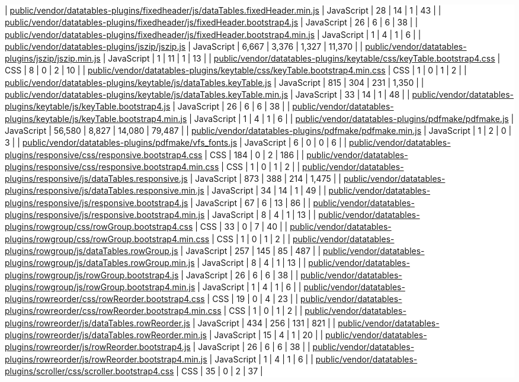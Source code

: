 | [public/vendor/datatables-plugins/fixedheader/js/dataTables.fixedHeader.min.js](/public/vendor/datatables-plugins/fixedheader/js/dataTables.fixedHeader.min.js) | JavaScript | 28 | 14 | 1 | 43 |
| [public/vendor/datatables-plugins/fixedheader/js/fixedHeader.bootstrap4.js](/public/vendor/datatables-plugins/fixedheader/js/fixedHeader.bootstrap4.js) | JavaScript | 26 | 6 | 6 | 38 |
| [public/vendor/datatables-plugins/fixedheader/js/fixedHeader.bootstrap4.min.js](/public/vendor/datatables-plugins/fixedheader/js/fixedHeader.bootstrap4.min.js) | JavaScript | 1 | 4 | 1 | 6 |
| [public/vendor/datatables-plugins/jszip/jszip.js](/public/vendor/datatables-plugins/jszip/jszip.js) | JavaScript | 6,667 | 3,376 | 1,327 | 11,370 |
| [public/vendor/datatables-plugins/jszip/jszip.min.js](/public/vendor/datatables-plugins/jszip/jszip.min.js) | JavaScript | 1 | 11 | 1 | 13 |
| [public/vendor/datatables-plugins/keytable/css/keyTable.bootstrap4.css](/public/vendor/datatables-plugins/keytable/css/keyTable.bootstrap4.css) | CSS | 8 | 0 | 2 | 10 |
| [public/vendor/datatables-plugins/keytable/css/keyTable.bootstrap4.min.css](/public/vendor/datatables-plugins/keytable/css/keyTable.bootstrap4.min.css) | CSS | 1 | 0 | 1 | 2 |
| [public/vendor/datatables-plugins/keytable/js/dataTables.keyTable.js](/public/vendor/datatables-plugins/keytable/js/dataTables.keyTable.js) | JavaScript | 815 | 304 | 231 | 1,350 |
| [public/vendor/datatables-plugins/keytable/js/dataTables.keyTable.min.js](/public/vendor/datatables-plugins/keytable/js/dataTables.keyTable.min.js) | JavaScript | 33 | 14 | 1 | 48 |
| [public/vendor/datatables-plugins/keytable/js/keyTable.bootstrap4.js](/public/vendor/datatables-plugins/keytable/js/keyTable.bootstrap4.js) | JavaScript | 26 | 6 | 6 | 38 |
| [public/vendor/datatables-plugins/keytable/js/keyTable.bootstrap4.min.js](/public/vendor/datatables-plugins/keytable/js/keyTable.bootstrap4.min.js) | JavaScript | 1 | 4 | 1 | 6 |
| [public/vendor/datatables-plugins/pdfmake/pdfmake.js](/public/vendor/datatables-plugins/pdfmake/pdfmake.js) | JavaScript | 56,580 | 8,827 | 14,080 | 79,487 |
| [public/vendor/datatables-plugins/pdfmake/pdfmake.min.js](/public/vendor/datatables-plugins/pdfmake/pdfmake.min.js) | JavaScript | 1 | 2 | 0 | 3 |
| [public/vendor/datatables-plugins/pdfmake/vfs_fonts.js](/public/vendor/datatables-plugins/pdfmake/vfs_fonts.js) | JavaScript | 6 | 0 | 0 | 6 |
| [public/vendor/datatables-plugins/responsive/css/responsive.bootstrap4.css](/public/vendor/datatables-plugins/responsive/css/responsive.bootstrap4.css) | CSS | 184 | 0 | 2 | 186 |
| [public/vendor/datatables-plugins/responsive/css/responsive.bootstrap4.min.css](/public/vendor/datatables-plugins/responsive/css/responsive.bootstrap4.min.css) | CSS | 1 | 0 | 1 | 2 |
| [public/vendor/datatables-plugins/responsive/js/dataTables.responsive.js](/public/vendor/datatables-plugins/responsive/js/dataTables.responsive.js) | JavaScript | 873 | 388 | 214 | 1,475 |
| [public/vendor/datatables-plugins/responsive/js/dataTables.responsive.min.js](/public/vendor/datatables-plugins/responsive/js/dataTables.responsive.min.js) | JavaScript | 34 | 14 | 1 | 49 |
| [public/vendor/datatables-plugins/responsive/js/responsive.bootstrap4.js](/public/vendor/datatables-plugins/responsive/js/responsive.bootstrap4.js) | JavaScript | 67 | 6 | 13 | 86 |
| [public/vendor/datatables-plugins/responsive/js/responsive.bootstrap4.min.js](/public/vendor/datatables-plugins/responsive/js/responsive.bootstrap4.min.js) | JavaScript | 8 | 4 | 1 | 13 |
| [public/vendor/datatables-plugins/rowgroup/css/rowGroup.bootstrap4.css](/public/vendor/datatables-plugins/rowgroup/css/rowGroup.bootstrap4.css) | CSS | 33 | 0 | 7 | 40 |
| [public/vendor/datatables-plugins/rowgroup/css/rowGroup.bootstrap4.min.css](/public/vendor/datatables-plugins/rowgroup/css/rowGroup.bootstrap4.min.css) | CSS | 1 | 0 | 1 | 2 |
| [public/vendor/datatables-plugins/rowgroup/js/dataTables.rowGroup.js](/public/vendor/datatables-plugins/rowgroup/js/dataTables.rowGroup.js) | JavaScript | 257 | 145 | 85 | 487 |
| [public/vendor/datatables-plugins/rowgroup/js/dataTables.rowGroup.min.js](/public/vendor/datatables-plugins/rowgroup/js/dataTables.rowGroup.min.js) | JavaScript | 8 | 4 | 1 | 13 |
| [public/vendor/datatables-plugins/rowgroup/js/rowGroup.bootstrap4.js](/public/vendor/datatables-plugins/rowgroup/js/rowGroup.bootstrap4.js) | JavaScript | 26 | 6 | 6 | 38 |
| [public/vendor/datatables-plugins/rowgroup/js/rowGroup.bootstrap4.min.js](/public/vendor/datatables-plugins/rowgroup/js/rowGroup.bootstrap4.min.js) | JavaScript | 1 | 4 | 1 | 6 |
| [public/vendor/datatables-plugins/rowreorder/css/rowReorder.bootstrap4.css](/public/vendor/datatables-plugins/rowreorder/css/rowReorder.bootstrap4.css) | CSS | 19 | 0 | 4 | 23 |
| [public/vendor/datatables-plugins/rowreorder/css/rowReorder.bootstrap4.min.css](/public/vendor/datatables-plugins/rowreorder/css/rowReorder.bootstrap4.min.css) | CSS | 1 | 0 | 1 | 2 |
| [public/vendor/datatables-plugins/rowreorder/js/dataTables.rowReorder.js](/public/vendor/datatables-plugins/rowreorder/js/dataTables.rowReorder.js) | JavaScript | 434 | 256 | 131 | 821 |
| [public/vendor/datatables-plugins/rowreorder/js/dataTables.rowReorder.min.js](/public/vendor/datatables-plugins/rowreorder/js/dataTables.rowReorder.min.js) | JavaScript | 15 | 4 | 1 | 20 |
| [public/vendor/datatables-plugins/rowreorder/js/rowReorder.bootstrap4.js](/public/vendor/datatables-plugins/rowreorder/js/rowReorder.bootstrap4.js) | JavaScript | 26 | 6 | 6 | 38 |
| [public/vendor/datatables-plugins/rowreorder/js/rowReorder.bootstrap4.min.js](/public/vendor/datatables-plugins/rowreorder/js/rowReorder.bootstrap4.min.js) | JavaScript | 1 | 4 | 1 | 6 |
| [public/vendor/datatables-plugins/scroller/css/scroller.bootstrap4.css](/public/vendor/datatables-plugins/scroller/css/scroller.bootstrap4.css) | CSS | 35 | 0 | 2 | 37 |